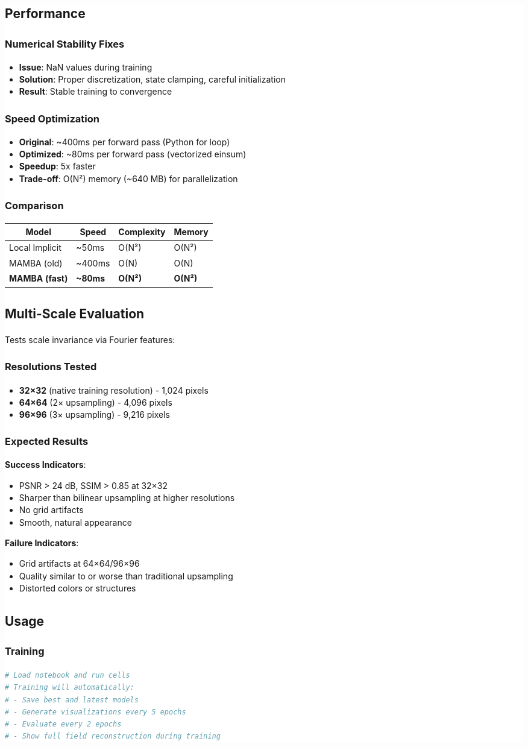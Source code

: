 ## Performance

### Numerical Stability Fixes
- **Issue**: NaN values during training
- **Solution**: Proper discretization, state clamping, careful initialization
- **Result**: Stable training to convergence

### Speed Optimization
- **Original**: ~400ms per forward pass (Python for loop)
- **Optimized**: ~80ms per forward pass (vectorized einsum)
- **Speedup**: 5x faster
- **Trade-off**: O(N²) memory (~640 MB) for parallelization

### Comparison
| Model | Speed | Complexity | Memory |
|-------|-------|------------|--------|
| Local Implicit | ~50ms | O(N²) | O(N²) |
| MAMBA (old) | ~400ms | O(N) | O(N) |
| **MAMBA (fast)** | **~80ms** | **O(N²)** | **O(N²)** |

## Multi-Scale Evaluation

Tests scale invariance via Fourier features:

### Resolutions Tested
- **32×32** (native training resolution) - 1,024 pixels
- **64×64** (2× upsampling) - 4,096 pixels
- **96×96** (3× upsampling) - 9,216 pixels

### Expected Results
**Success Indicators**:
- PSNR > 24 dB, SSIM > 0.85 at 32×32
- Sharper than bilinear upsampling at higher resolutions
- No grid artifacts
- Smooth, natural appearance

**Failure Indicators**:
- Grid artifacts at 64×64/96×96
- Quality similar to or worse than traditional upsampling
- Distorted colors or structures

## Usage

### Training
```python
# Load notebook and run cells
# Training will automatically:
# - Save best and latest models
# - Generate visualizations every 5 epochs
# - Evaluate every 2 epochs
# - Show full field reconstruction during training
```
